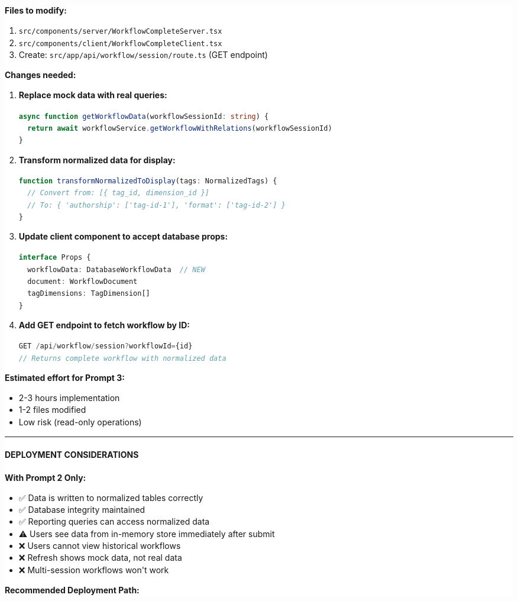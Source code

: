 **Files to modify:**
1. `src/components/server/WorkflowCompleteServer.tsx`
2. `src/components/client/WorkflowCompleteClient.tsx`
3. Create: `src/app/api/workflow/session/route.ts` (GET endpoint)

**Changes needed:**

1. **Replace mock data with real queries:**
   ```typescript
   async function getWorkflowData(workflowSessionId: string) {
     return await workflowService.getWorkflowWithRelations(workflowSessionId)
   }
   ```

2. **Transform normalized data for display:**
   ```typescript
   function transformNormalizedToDisplay(tags: NormalizedTags) {
     // Convert from: [{ tag_id, dimension_id }]
     // To: { 'authorship': ['tag-id-1'], 'format': ['tag-id-2'] }
   }
   ```

3. **Update client component to accept database props:**
   ```typescript
   interface Props {
     workflowData: DatabaseWorkflowData  // NEW
     document: WorkflowDocument
     tagDimensions: TagDimension[]
   }
   ```

4. **Add GET endpoint to fetch workflow by ID:**
   ```typescript
   GET /api/workflow/session?workflowId={id}
   // Returns complete workflow with normalized data
   ```

**Estimated effort for Prompt 3:**
- 2-3 hours implementation
- 1-2 files modified
- Low risk (read-only operations)

---

#### DEPLOYMENT CONSIDERATIONS

**With Prompt 2 Only:**
- ✅ Data is written to normalized tables correctly
- ✅ Database integrity maintained
- ✅ Reporting queries can access normalized data
- ⚠️ Users see data from in-memory store immediately after submit
- ❌ Users cannot view historical workflows
- ❌ Refresh shows mock data, not real data
- ❌ Multi-session workflows won't work

**Recommended Deployment Path:**
